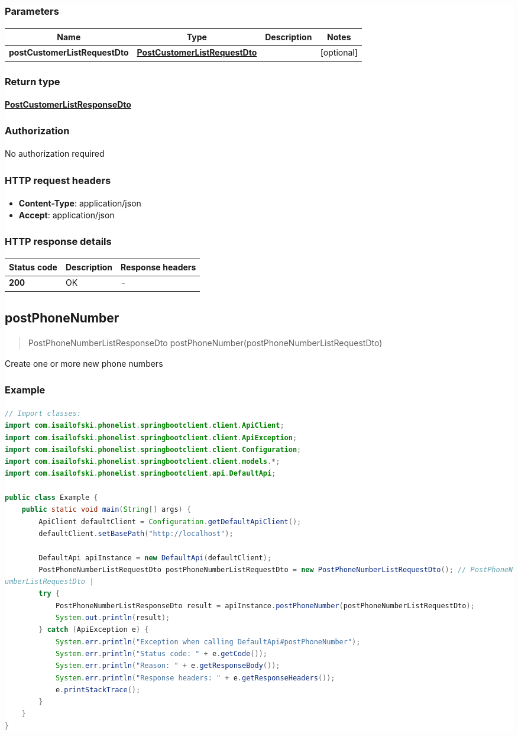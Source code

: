 ### Parameters

Name | Type | Description  | Notes
------------- | ------------- | ------------- | -------------
 **postCustomerListRequestDto** | [**PostCustomerListRequestDto**](PostCustomerListRequestDto.md)|  | [optional]

### Return type

[**PostCustomerListResponseDto**](PostCustomerListResponseDto.md)

### Authorization

No authorization required

### HTTP request headers

- **Content-Type**: application/json
- **Accept**: application/json

### HTTP response details

| Status code | Description | Response headers |
|-------------|-------------|------------------|
| **200** | OK |  -  |

## postPhoneNumber

> PostPhoneNumberListResponseDto postPhoneNumber(postPhoneNumberListRequestDto)

Create one or more new phone numbers

### Example

```java
// Import classes:
import com.isailofski.phonelist.springbootclient.client.ApiClient;
import com.isailofski.phonelist.springbootclient.client.ApiException;
import com.isailofski.phonelist.springbootclient.client.Configuration;
import com.isailofski.phonelist.springbootclient.client.models.*;
import com.isailofski.phonelist.springbootclient.api.DefaultApi;

public class Example {
    public static void main(String[] args) {
        ApiClient defaultClient = Configuration.getDefaultApiClient();
        defaultClient.setBasePath("http://localhost");

        DefaultApi apiInstance = new DefaultApi(defaultClient);
        PostPhoneNumberListRequestDto postPhoneNumberListRequestDto = new PostPhoneNumberListRequestDto(); // PostPhoneNumberListRequestDto | 
        try {
            PostPhoneNumberListResponseDto result = apiInstance.postPhoneNumber(postPhoneNumberListRequestDto);
            System.out.println(result);
        } catch (ApiException e) {
            System.err.println("Exception when calling DefaultApi#postPhoneNumber");
            System.err.println("Status code: " + e.getCode());
            System.err.println("Reason: " + e.getResponseBody());
            System.err.println("Response headers: " + e.getResponseHeaders());
            e.printStackTrace();
        }
    }
}
```
